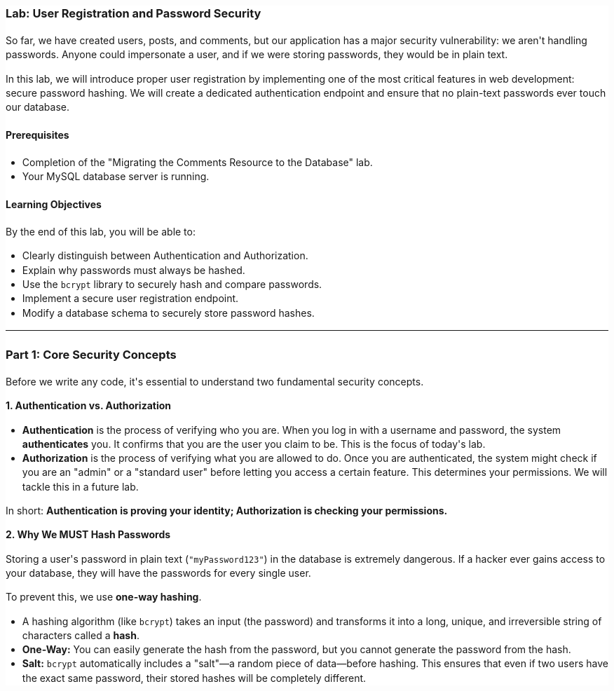### **Lab: User Registration and Password Security**

So far, we have created users, posts, and comments, but our application has a major security vulnerability: we aren't handling passwords. Anyone could impersonate a user, and if we were storing passwords, they would be in plain text.

In this lab, we will introduce proper user registration by implementing one of the most critical features in web development: secure password hashing. We will create a dedicated authentication endpoint and ensure that no plain-text passwords ever touch our database.

#### **Prerequisites**

*   Completion of the "Migrating the Comments Resource to the Database" lab.
*   Your MySQL database server is running.

#### **Learning Objectives**

By the end of this lab, you will be able to:

*   Clearly distinguish between Authentication and Authorization.
*   Explain why passwords must always be hashed.
*   Use the `bcrypt` library to securely hash and compare passwords.
*   Implement a secure user registration endpoint.
*   Modify a database schema to securely store password hashes.

---

### **Part 1: Core Security Concepts**

Before we write any code, it's essential to understand two fundamental security concepts.

**1. Authentication vs. Authorization**

*   **Authentication** is the process of verifying who you are. When you log in with a username and password, the system **authenticates** you. It confirms that you are the user you claim to be. This is the focus of today's lab.
*   **Authorization** is the process of verifying what you are allowed to do. Once you are authenticated, the system might check if you are an "admin" or a "standard user" before letting you access a certain feature. This determines your permissions. We will tackle this in a future lab.

In short: **Authentication is proving your identity; Authorization is checking your permissions.**

**2. Why We MUST Hash Passwords**

Storing a user's password in plain text (`"myPassword123"`) in the database is extremely dangerous. If a hacker ever gains access to your database, they will have the passwords for every single user.

To prevent this, we use **one-way hashing**.

*   A hashing algorithm (like `bcrypt`) takes an input (the password) and transforms it into a long, unique, and irreversible string of characters called a **hash**.
*   **One-Way:** You can easily generate the hash from the password, but you cannot generate the password from the hash.
*   **Salt:** `bcrypt` automatically includes a "salt"—a random piece of data—before hashing. This ensures that even if two users have the exact same password, their stored hashes will be completely different.
